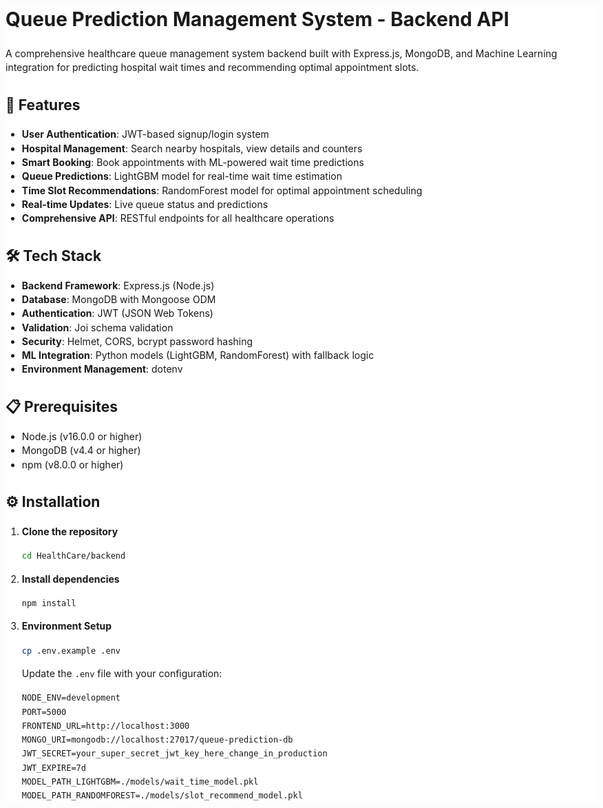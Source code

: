 # Queue Prediction Management System - Backend API

A comprehensive healthcare queue management system backend built with Express.js, MongoDB, and Machine Learning integration for predicting hospital wait times and recommending optimal appointment slots.

## 🚀 Features

- **User Authentication**: JWT-based signup/login system
- **Hospital Management**: Search nearby hospitals, view details and counters
- **Smart Booking**: Book appointments with ML-powered wait time predictions
- **Queue Predictions**: LightGBM model for real-time wait time estimation
- **Time Slot Recommendations**: RandomForest model for optimal appointment scheduling
- **Real-time Updates**: Live queue status and predictions
- **Comprehensive API**: RESTful endpoints for all healthcare operations

## 🛠️ Tech Stack

- **Backend Framework**: Express.js (Node.js)
- **Database**: MongoDB with Mongoose ODM
- **Authentication**: JWT (JSON Web Tokens)
- **Validation**: Joi schema validation
- **Security**: Helmet, CORS, bcrypt password hashing
- **ML Integration**: Python models (LightGBM, RandomForest) with fallback logic
- **Environment Management**: dotenv

## 📋 Prerequisites

- Node.js (v16.0.0 or higher)
- MongoDB (v4.4 or higher)
- npm (v8.0.0 or higher)

## ⚙️ Installation

1. **Clone the repository**
   ```bash
   cd HealthCare/backend
   ```

2. **Install dependencies**
   ```bash
   npm install
   ```

3. **Environment Setup**
   ```bash
   cp .env.example .env
   ```
   
   Update the `.env` file with your configuration:
   ```env
   NODE_ENV=development
   PORT=5000
   FRONTEND_URL=http://localhost:3000
   MONGO_URI=mongodb://localhost:27017/queue-prediction-db
   JWT_SECRET=your_super_secret_jwt_key_here_change_in_production
   JWT_EXPIRE=7d
   MODEL_PATH_LIGHTGBM=./models/wait_time_model.pkl
   MODEL_PATH_RANDOMFOREST=./models/slot_recommend_model.pkl
   ```
